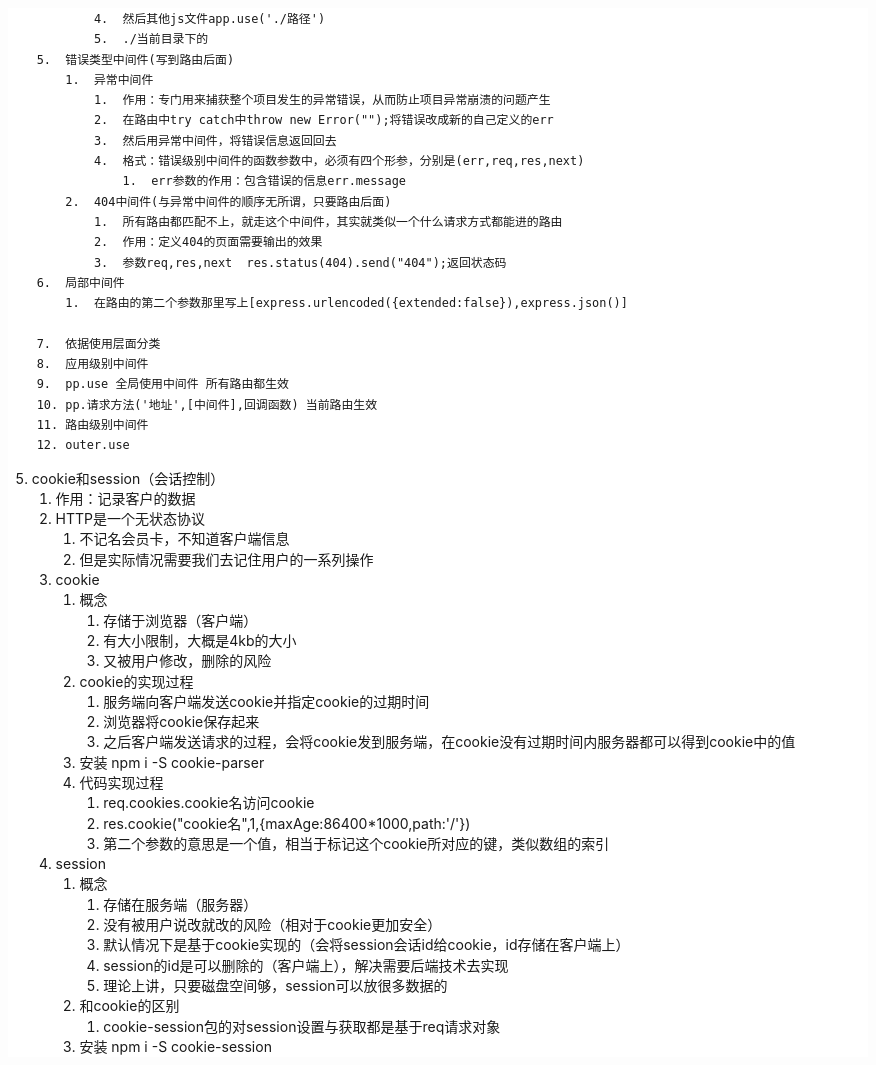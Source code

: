                 4.  然后其他js文件app.use('./路径')
                5.  ./当前目录下的
        5.  错误类型中间件(写到路由后面)
            1.  异常中间件
                1.  作用：专门用来捕获整个项目发生的异常错误，从而防止项目异常崩溃的问题产生
                2.  在路由中try catch中throw new Error("");将错误改成新的自己定义的err
                3.  然后用异常中间件，将错误信息返回回去
                4.  格式：错误级别中间件的函数参数中，必须有四个形参，分别是(err,req,res,next)
                    1.  err参数的作用：包含错误的信息err.message
            2.  404中间件(与异常中间件的顺序无所谓，只要路由后面)
                1.  所有路由都匹配不上，就走这个中间件，其实就类似一个什么请求方式都能进的路由
                2.  作用：定义404的页面需要输出的效果
                3.  参数req,res,next  res.status(404).send("404");返回状态码
        6.  局部中间件
            1.  在路由的第二个参数那里写上[express.urlencoded({extended:false}),express.json()]
        
        7.  依据使用层面分类
        8.  应用级别中间件
        9.  pp.use 全局使用中间件 所有路由都生效
        10. pp.请求方法('地址',[中间件],回调函数) 当前路由生效
        11. 路由级别中间件
        12. outer.use
5. cookie和session（会话控制）
   1. 作用：记录客户的数据
   2. HTTP是一个无状态协议
      1. 不记名会员卡，不知道客户端信息
      2. 但是实际情况需要我们去记住用户的一系列操作
   3. cookie
      1. 概念 
         1. 存储于浏览器（客户端）
         2. 有大小限制，大概是4kb的大小
         3. 又被用户修改，删除的风险
      2. cookie的实现过程
         1. 服务端向客户端发送cookie并指定cookie的过期时间
         2. 浏览器将cookie保存起来
         3. 之后客户端发送请求的过程，会将cookie发到服务端，在cookie没有过期时间内服务器都可以得到cookie中的值
      3. 安装 npm i -S cookie-parser
      4. 代码实现过程
         1. req.cookies.cookie名访问cookie
         2. res.cookie("cookie名",1,{maxAge:86400*1000,path:'/'})
         3. 第二个参数的意思是一个值，相当于标记这个cookie所对应的键，类似数组的索引
   4. session
      1. 概念
         1. 存储在服务端（服务器）
         2. 没有被用户说改就改的风险（相对于cookie更加安全）
         3. 默认情况下是基于cookie实现的（会将session会话id给cookie，id存储在客户端上）
         4. session的id是可以删除的（客户端上），解决需要后端技术去实现
         5. 理论上讲，只要磁盘空间够，session可以放很多数据的
      2. 和cookie的区别
         1. cookie-session包的对session设置与获取都是基于req请求对象
      3. 安装 npm i -S cookie-session
  